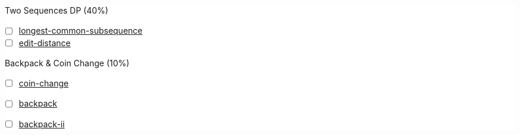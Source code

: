 Two Sequences DP \(40%\)

* [ ] [longest-common-subsequence](https://leetcode-cn.com/problems/longest-common-subsequence/)
* [ ] [edit-distance](https://leetcode-cn.com/problems/edit-distance/)

Backpack & Coin Change \(10%\)

* [ ] [coin-change](https://leetcode-cn.com/problems/coin-change/)
* [ ] [backpack](https://www.lintcode.com/problem/backpack/description)
* [ ] [backpack-ii](https://www.lintcode.com/problem/backpack-ii/description)

